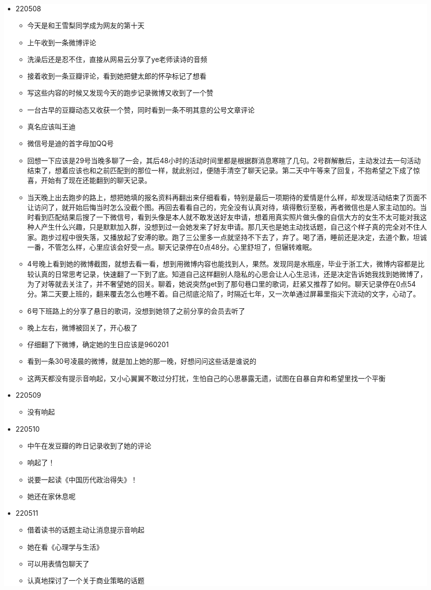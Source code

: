 - 220508

  - 今天是和王雪梨同学成为网友的第十天

  - 上午收到一条微博评论

  - 洗澡后还是忍不住，直接从网易云分享了ye老师读诗的音频

  - 接着收到一条豆瓣评论，看到她把健太郎的怀孕标记了想看

  - 写这些内容的时候又发现今天的跑步记录微博又收到了一个赞

  - 一台古早的豆瓣动态又收获一个赞，同时看到一条不明其意的公号文章评论

  - 真名应该叫王迪

  - 微信号是迪的首字母加QQ号

  - 回想一下应该是29号当晚多聊了一会，其后48小时的活动时间里都是根据群消息寒暄了几句。2号群解散后，主动发过去一句活动结束了，想着应该也和之前匹配到的那位一样，就此别过，便随手清空了聊天记录。第二天中午等来了回复，不抱希望之下成了惊喜，开始有了现在还能翻到的聊天记录。

  - 当天晚上出去跑步的路上，想把她填的报名资料再翻出来仔细看看，特别是最后一项期待的爱情是什么样，却发现活动结束了页面不让访问了，就开始后悔当时怎么没截个图。再回去看看自己的，完全没有认真对待，填得敷衍至极，再者微信也是人家主动加的。当时看到匹配结果后搜了一下微信号，看到头像是本人就不敢发送好友申请，想着用真实照片做头像的自信大方的女生不太可能对我这种人产生什么兴趣，只是默默加入群，没想到过一会她发来了好友申请。那几天也是她主动找话题，自己这个样子真的完全对不住人家。跑步过程中很失落，又播放起了安溥的歌。跑了三公里多一点就坚持不下去了，弃了。喝了酒，睡前还是决定，去道个歉，坦诚一番，不管怎么样，心里应该会好受一点。聊天记录停在0点48分。心里舒坦了，但辗转难眠。

  - 4号晚上看到她的微博截图，就想去看一看，想到用微博内容也能找到人，果然。发现同是水瓶座，毕业于浙工大，微博内容都是比较认真的日常思考记录，快速翻了一下到了底。知道自己这样翻别人隐私的心思会让人心生忌讳，还是决定告诉她我找到她微博了，为了对等就去关注了，并不奢望她的回关。聊着，她说突然get到了那句巷口里的歌词，赶紧又推荐了如何。聊天记录停在0点54分。第二天要上班的，翻来覆去怎么也睡不着。自己彻底沦陷了，时隔近七年，又一次单通过屏幕里指尖下流动的文字，心动了。

  - 6号下班路上的分享了悬日的歌词，没想到她领了之前分享的会员去听了

  - 晚上左右，微博被回关了，开心极了

  - 仔细翻了下微博，确定她的生日应该是960201

  - 看到一条30号凌晨的微博，就是加上她的那一晚，好想问问这些话是谁说的

  - 这两天都没有提示音响起，又小心翼翼不敢过分打扰，生怕自己的心思暴露无遗，试图在自暴自弃和希望里找一个平衡

- 220509

  -  没有响起

- 220510

  - 中午在发豆瓣的昨日记录收到了她的评论

  - 响起了！

  - 说要一起读《中国历代政治得失》！

  - 她还在家休息呢

- 220511

  - 借着读书的话题主动让消息提示音响起

  - 她在看《心理学与生活》

  - 可以用表情包聊天了

  - 认真地探讨了一个关于商业策略的话题
